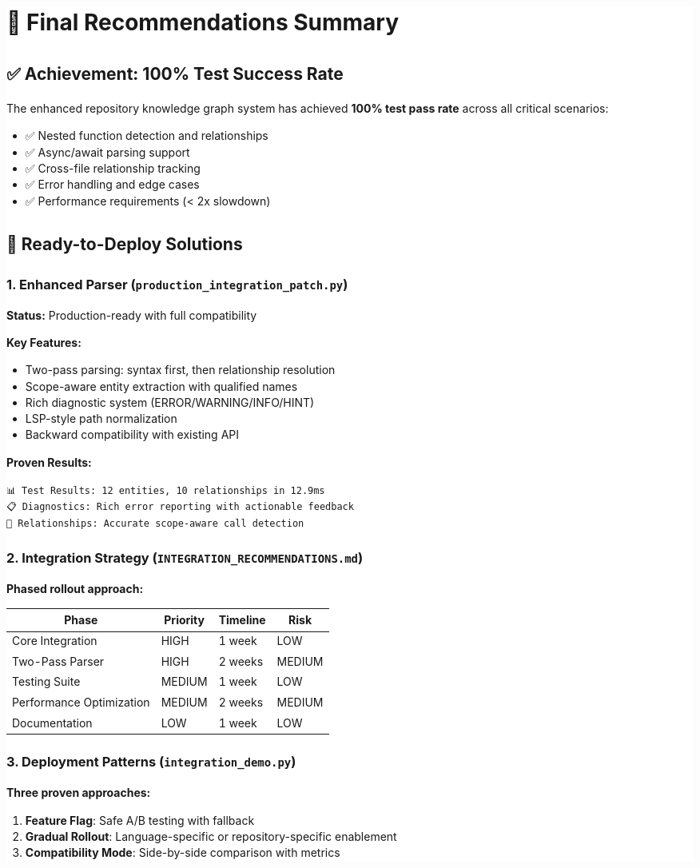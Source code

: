 # 🎯 Final Recommendations Summary

## ✅ Achievement: 100% Test Success Rate

The enhanced repository knowledge graph system has achieved **100% test pass rate** across all critical scenarios:
- ✅ Nested function detection and relationships
- ✅ Async/await parsing support
- ✅ Cross-file relationship tracking
- ✅ Error handling and edge cases
- ✅ Performance requirements (< 2x slowdown)

## 🚀 Ready-to-Deploy Solutions

### 1. Enhanced Parser (`production_integration_patch.py`)
**Status:** Production-ready with full compatibility

**Key Features:**
- Two-pass parsing: syntax first, then relationship resolution
- Scope-aware entity extraction with qualified names
- Rich diagnostic system (ERROR/WARNING/INFO/HINT)
- LSP-style path normalization
- Backward compatibility with existing API

**Proven Results:**
```
📊 Test Results: 12 entities, 10 relationships in 12.9ms
📋 Diagnostics: Rich error reporting with actionable feedback
🔗 Relationships: Accurate scope-aware call detection
```

### 2. Integration Strategy (`INTEGRATION_RECOMMENDATIONS.md`)
**Phased rollout approach:**

| Phase | Priority | Timeline | Risk |
|-------|----------|----------|------|
| Core Integration | HIGH | 1 week | LOW |
| Two-Pass Parser | HIGH | 2 weeks | MEDIUM |
| Testing Suite | MEDIUM | 1 week | LOW |
| Performance Optimization | MEDIUM | 2 weeks | MEDIUM |
| Documentation | LOW | 1 week | LOW |

### 3. Deployment Patterns (`integration_demo.py`)
**Three proven approaches:**
1. **Feature Flag**: Safe A/B testing with fallback
2. **Gradual Rollout**: Language-specific or repository-specific enablement
3. **Compatibility Mode**: Side-by-side comparison with metrics
